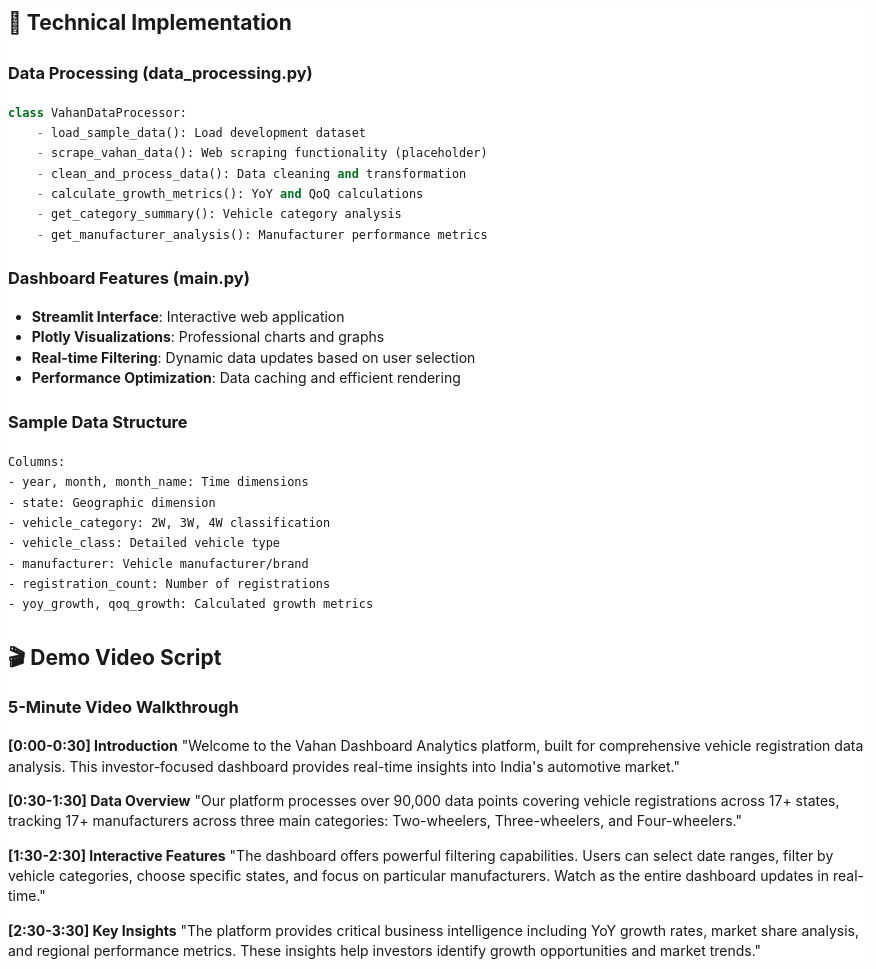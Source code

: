 ## 🔧 Technical Implementation

### Data Processing (data_processing.py)
```python
class VahanDataProcessor:
    - load_sample_data(): Load development dataset
    - scrape_vahan_data(): Web scraping functionality (placeholder)
    - clean_and_process_data(): Data cleaning and transformation
    - calculate_growth_metrics(): YoY and QoQ calculations
    - get_category_summary(): Vehicle category analysis
    - get_manufacturer_analysis(): Manufacturer performance metrics
```

### Dashboard Features (main.py)
- **Streamlit Interface**: Interactive web application
- **Plotly Visualizations**: Professional charts and graphs
- **Real-time Filtering**: Dynamic data updates based on user selection
- **Performance Optimization**: Data caching and efficient rendering

### Sample Data Structure
```
Columns:
- year, month, month_name: Time dimensions
- state: Geographic dimension
- vehicle_category: 2W, 3W, 4W classification
- vehicle_class: Detailed vehicle type
- manufacturer: Vehicle manufacturer/brand
- registration_count: Number of registrations
- yoy_growth, qoq_growth: Calculated growth metrics
```

## 🎬 Demo Video Script

### 5-Minute Video Walkthrough

**[0:00-0:30] Introduction**
"Welcome to the Vahan Dashboard Analytics platform, built for comprehensive vehicle registration data analysis. This investor-focused dashboard provides real-time insights into India's automotive market."

**[0:30-1:30] Data Overview**
"Our platform processes over 90,000 data points covering vehicle registrations across 17+ states, tracking 17+ manufacturers across three main categories: Two-wheelers, Three-wheelers, and Four-wheelers."

**[1:30-2:30] Interactive Features**
"The dashboard offers powerful filtering capabilities. Users can select date ranges, filter by vehicle categories, choose specific states, and focus on particular manufacturers. Watch as the entire dashboard updates in real-time."

**[2:30-3:30] Key Insights**
"The platform provides critical business intelligence including YoY growth rates, market share analysis, and regional performance metrics. These insights help investors identify growth opportunities and market trends."
